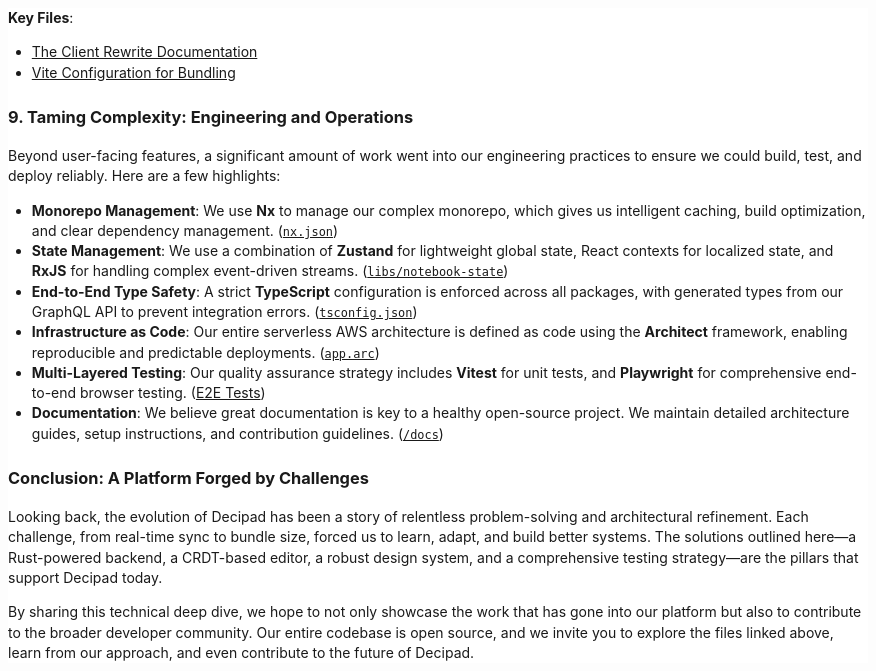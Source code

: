 **Key Files**:

- [The Client Rewrite Documentation](https://github.com/decipad/decipad/blob/main/docs/FRONTEND.md#the-client-re-write)
- [Vite Configuration for Bundling](https://github.com/decipad/decipad/blob/main/vite.config.ts)

### **9. Taming Complexity: Engineering and Operations**

Beyond user-facing features, a significant amount of work went into our engineering practices to ensure we could build, test, and deploy reliably. Here are a few highlights:

- **Monorepo Management**: We use **Nx** to manage our complex monorepo, which gives us intelligent caching, build optimization, and clear dependency management. ([`nx.json`](https://github.com/decipad/decipad/blob/main/nx.json))
- **State Management**: We use a combination of **Zustand** for lightweight global state, React contexts for localized state, and **RxJS** for handling complex event-driven streams. ([`libs/notebook-state`](https://github.com/decipad/decipad/tree/main/libs/notebook-state))
- **End-to-End Type Safety**: A strict **TypeScript** configuration is enforced across all packages, with generated types from our GraphQL API to prevent integration errors. ([`tsconfig.json`](https://github.com/decipad/decipad/blob/main/tsconfig.json))
- **Infrastructure as Code**: Our entire serverless AWS architecture is defined as code using the **Architect** framework, enabling reproducible and predictable deployments. ([`app.arc`](https://github.com/decipad/decipad/blob/main/apps/backend/app.arc))
- **Multi-Layered Testing**: Our quality assurance strategy includes **Vitest** for unit tests, and **Playwright** for comprehensive end-to-end browser testing. ([E2E Tests](https://github.com/decipad/decipad/tree/main/apps/e2e))
- **Documentation**: We believe great documentation is key to a healthy open-source project. We maintain detailed architecture guides, setup instructions, and contribution guidelines. ([`/docs`](https://github.com/decipad/decipad/tree/main/docs))

### **Conclusion: A Platform Forged by Challenges**

Looking back, the evolution of Decipad has been a story of relentless problem-solving and architectural refinement. Each challenge, from real-time sync to bundle size, forced us to learn, adapt, and build better systems. The solutions outlined here—a Rust-powered backend, a CRDT-based editor, a robust design system, and a comprehensive testing strategy—are the pillars that support Decipad today.

By sharing this technical deep dive, we hope to not only showcase the work that has gone into our platform but also to contribute to the broader developer community. Our entire codebase is open source, and we invite you to explore the files linked above, learn from our approach, and even contribute to the future of Decipad.
